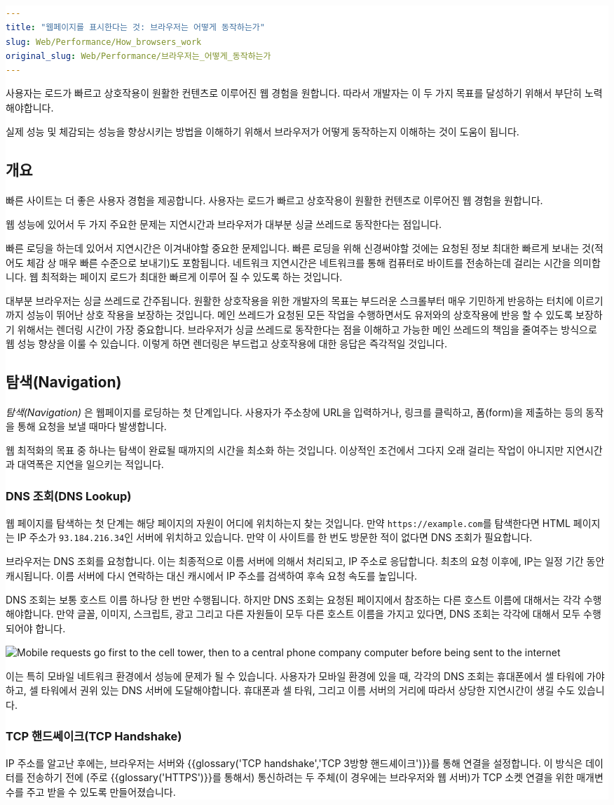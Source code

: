 ```yaml
---
title: "웹페이지를 표시한다는 것: 브라우저는 어떻게 동작하는가"
slug: Web/Performance/How_browsers_work
original_slug: Web/Performance/브라우저는_어떻게_동작하는가
---
```


사용자는 로드가 빠르고 상호작용이 원활한 컨텐츠로 이루어진 웹 경험을 원합니다. 따라서 개발자는 이 두 가지 목표를 달성하기 위해서 부단히 노력해야합니다.

실제 성능 및 체감되는 성능을 향상시키는 방법을 이해하기 위해서 브라우저가 어떻게 동작하는지 이해하는 것이 도움이 됩니다.

## 개요

빠른 사이트는 더 좋은 사용자 경험을 제공합니다. 사용자는 로드가 빠르고 상호작용이 원활한 컨텐츠로 이루어진 웹 경험을 원합니다.

웹 성능에 있어서 두 가지 주요한 문제는 지연시간과 브라우저가 대부분 싱글 쓰레드로 동작한다는 점입니다.

빠른 로딩을 하는데 있어서 지연시간은 이겨내야할 중요한 문제입니다. 빠른 로딩을 위해 신경써야할 것에는 요청된 정보 최대한 빠르게 보내는 것(적어도 체감 상 매우 빠른 수준으로 보내기)도 포함됩니다. 네트워크 지연시간은 네트워크를 통해 컴퓨터로 바이트를 전송하는데 걸리는 시간을 의미합니다. 웹 최적화는 페이지 로드가 최대한 빠르게 이루어 질 수 있도록 하는 것입니다.

대부분 브라우저는 싱글 쓰레드로 간주됩니다. 원활한 상호작용을 위한 개발자의 목표는 부드러운 스크롤부터 매우 기민하게 반응하는 터치에 이르기까지 성능이 뛰어난 상호 작용을 보장하는 것입니다. 메인 쓰레드가 요청된 모든 작업을 수행하면서도 유저와의 상호작용에 반응 할 수 있도록 보장하기 위해서는 렌더링 시간이 가장 중요합니다. 브라우저가 싱글 쓰레드로 동작한다는 점을 이해하고 가능한 메인 쓰레드의 책임을 줄여주는 방식으로 웹 성능 향상을 이룰 수 있습니다. 이렇게 하면 렌더링은 부드럽고 상호작용에 대한 응답은 즉각적일 것입니다.

## 탐색(Navigation)

_탐색(Navigation)_ 은 웹페이지를 로딩하는 첫 단계입니다. 사용자가 주소창에 URL을 입력하거나, 링크를 클릭하고, 폼(form)을 제출하는 등의 동작을 통해 요청을 보낼 때마다 발생합니다.

웹 최적화의 목표 중 하나는 탐색이 완료될 때까지의 시간을 최소화 하는 것입니다. 이상적인 조건에서 그다지 오래 걸리는 작업이 아니지만 지연시간과 대역폭은 지연을 일으키는 적입니다.

### DNS 조회(DNS Lookup)

웹 페이지를 탐색하는 첫 단계는 해당 페이지의 자원이 어디에 위치하는지 찾는 것입니다. 만약 `https://example.com`를 탐색한다면 HTML 페이지는 IP 주소가 `93.184.216.34`인 서버에 위치하고 있습니다. 만약 이 사이트를 한 번도 방문한 적이 없다면 DNS 조회가 필요합니다.

브라우저는 DNS 조회를 요청합니다. 이는 최종적으로 이름 서버에 의해서 처리되고, IP 주소로 응답합니다. 최초의 요청 이후에, IP는 일정 기간 동안 캐시됩니다. 이름 서버에 다시 연락하는 대신 캐시에서 IP 주소를 검색하여 후속 요청 속도를 높입니다.

DNS 조회는 보통 호스트 이름 하나당 한 번만 수행됩니다. 하지만 DNS 조회는 요청된 페이지에서 참조하는 다른 호스트 이름에 대해서는 각각 수행해야합니다. 만약 글꼴, 이미지, 스크립트, 광고 그리고 다른 자원들이 모두 다른 호스트 이름을 가지고 있다면, DNS 조회는 각각에 대해서 모두 수행되어야 합니다.

![Mobile requests go first to the cell tower, then to a central phone company computer before being sent to the internet](latency.jpg)

이는 특히 모바일 네트워크 환경에서 성능에 문제가 될 수 있습니다. 사용자가 모바일 환경에 있을 때, 각각의 DNS 조회는 휴대폰에서 셀 타워에 가야하고, 셀 타워에서 권위 있는 DNS 서버에 도달해야합니다. 휴대폰과 셀 타워, 그리고 이름 서버의 거리에 따라서 상당한 지연시간이 생길 수도 있습니다.

### TCP 핸드쎄이크(TCP Handshake)

IP 주소를 알고난 후에는, 브라우저는 서버와 {{glossary('TCP handshake','TCP 3방향 핸드셰이크')}}를 통해 연결을 설정합니다. 이 방식은 데이터를 전송하기 전에 (주로 {{glossary('HTTPS')}}를 통해서) 통신하려는 두 주체(이 경우에는 브라우저와 웹 서버)가 TCP 소켓 연결을 위한 매개변수를 주고 받을 수 있도록 만들어졌습니다.
